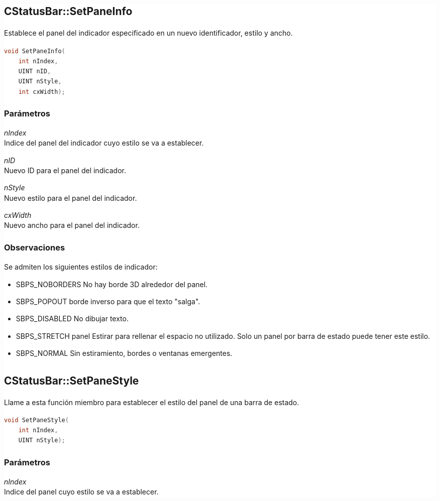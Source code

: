 ## <a name="cstatusbarsetpaneinfo"></a><a name="setpaneinfo"></a>CStatusBar::SetPaneInfo

Establece el panel del indicador especificado en un nuevo identificador, estilo y ancho.

```cpp
void SetPaneInfo(
    int nIndex,
    UINT nID,
    UINT nStyle,
    int cxWidth);
```

### <a name="parameters"></a>Parámetros

*nIndex*<br/>
Indice del panel del indicador cuyo estilo se va a establecer.

*nID*<br/>
Nuevo ID para el panel del indicador.

*nStyle*<br/>
Nuevo estilo para el panel del indicador.

*cxWidth*<br/>
Nuevo ancho para el panel del indicador.

### <a name="remarks"></a>Observaciones

Se admiten los siguientes estilos de indicador:

- SBPS_NOBORDERS No hay borde 3D alrededor del panel.

- SBPS_POPOUT borde inverso para que el texto "salga".

- SBPS_DISABLED No dibujar texto.

- SBPS_STRETCH panel Estirar para rellenar el espacio no utilizado. Solo un panel por barra de estado puede tener este estilo.

- SBPS_NORMAL Sin estiramiento, bordes o ventanas emergentes.

## <a name="cstatusbarsetpanestyle"></a><a name="setpanestyle"></a>CStatusBar::SetPaneStyle

Llame a esta función miembro para establecer el estilo del panel de una barra de estado.

```cpp
void SetPaneStyle(
    int nIndex,
    UINT nStyle);
```

### <a name="parameters"></a>Parámetros

*nIndex*<br/>
Indice del panel cuyo estilo se va a establecer.
